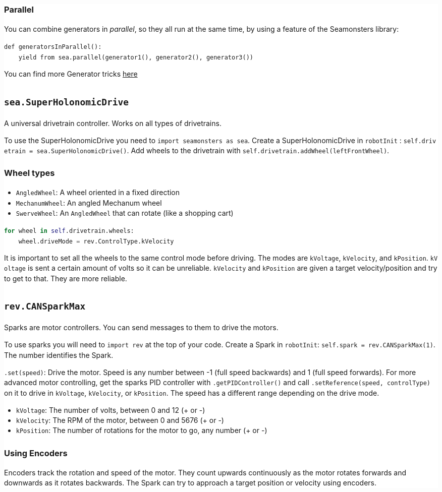 ### Parallel

You can combine generators in *parallel*, so they all run at the same time, by using a feature of the Seamonsters library:

```
def generatorsInParallel():
    yield from sea.parallel(generator1(), generator2(), generator3())
```

You can find more Generator tricks [here](../generators/#seamonsters-features)

## `sea.SuperHolonomicDrive`

A universal drivetrain controller. Works on all types of drivetrains.

To use the SuperHolonomicDrive you need to `import seamonsters as sea`. Create a SuperHolonomicDrive in `robotInit` : `self.drivetrain = sea.SuperHolonomicDrive()`. Add wheels to the drivetrain with `self.drivetrain.addWheel(leftFrontWheel)`.

### Wheel types

- `AngledWheel`: A wheel oriented in a fixed direction
- `MechanumWheel`: An angled Mechanum wheel
- `SwerveWheel`: An `AngledWheel` that can rotate (like a shopping cart)

``` python
for wheel in self.drivetrain.wheels:
    wheel.driveMode = rev.ControlType.kVelocity
```
It is important to set all the wheels to the same control mode before driving. The modes are `kVoltage`, `kVelocity`, and `kPosition`. `kVoltage` is sent a certain amount of volts so it can be unreliable. `kVelocity` and `kPosition` are given a target velocity/position and try to get to that. They are more reliable.

## `rev.CANSparkMax`

Sparks are motor controllers. You can send messages to them to drive the motors.

To use sparks you will need to `import rev` at the top of your code. Create a Spark in `robotInit`: `self.spark = rev.CANSparkMax(1)`. The number identifies the Spark.

`.set(speed)`: Drive the motor. Speed is any number between -1 (full speed backwards) and 1 (full speed forwards). For more advanced motor controlling, get the sparks PID controller with `.getPIDController()` and call `.setReference(speed, controlType)` on it to drive in `kVoltage`, `kVelocity`, or `kPosition`. The speed has a different range depending on the drive mode.

- `kVoltage`: The number of volts, between 0 and 12 (+ or -)
- `kVelocity`: The RPM of the motor, between 0 and 5676 (+ or -)
- `kPosition`: The number of rotations for the motor to go, any number (+ or -)

### Using Encoders

Encoders track the rotation and speed of the motor. They count upwards continuously as the motor rotates forwards and downwards as it rotates backwards. The Spark can try to approach a target position or velocity using encoders.
